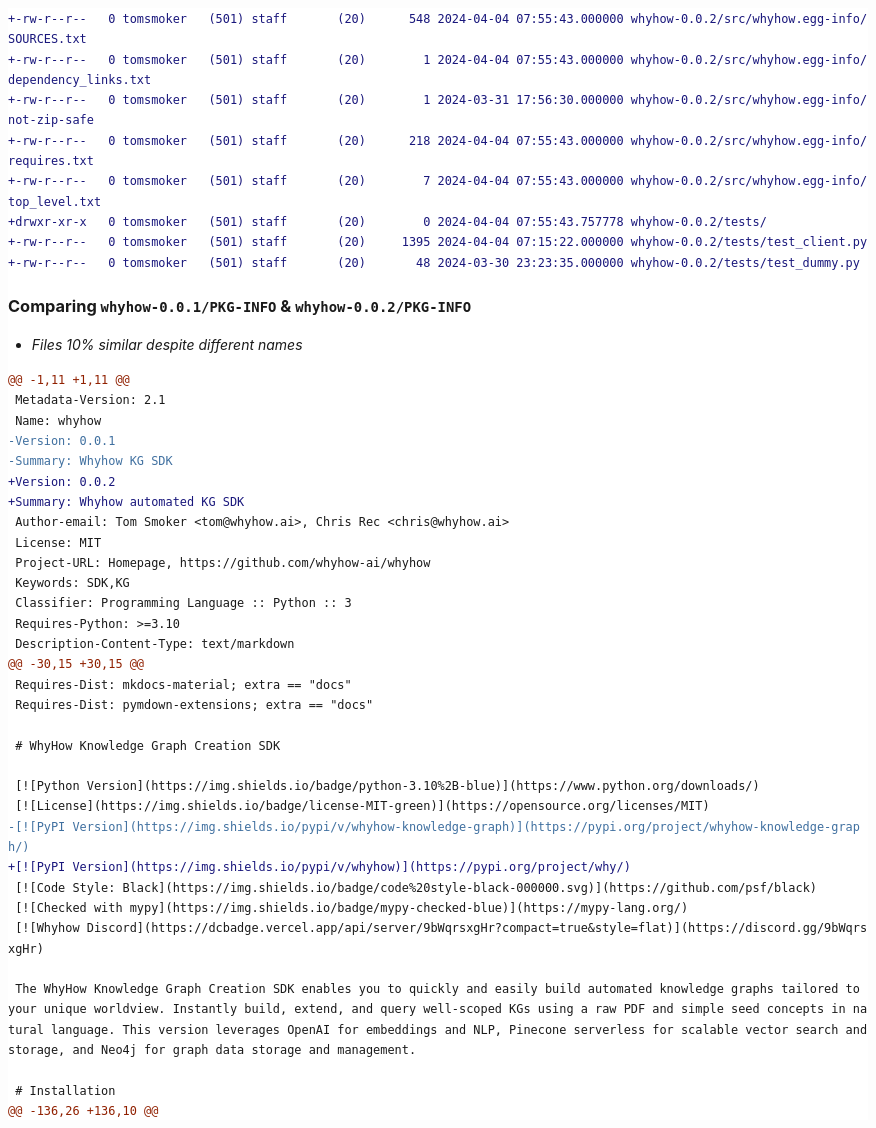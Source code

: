```diff
+-rw-r--r--   0 tomsmoker   (501) staff       (20)      548 2024-04-04 07:55:43.000000 whyhow-0.0.2/src/whyhow.egg-info/SOURCES.txt
+-rw-r--r--   0 tomsmoker   (501) staff       (20)        1 2024-04-04 07:55:43.000000 whyhow-0.0.2/src/whyhow.egg-info/dependency_links.txt
+-rw-r--r--   0 tomsmoker   (501) staff       (20)        1 2024-03-31 17:56:30.000000 whyhow-0.0.2/src/whyhow.egg-info/not-zip-safe
+-rw-r--r--   0 tomsmoker   (501) staff       (20)      218 2024-04-04 07:55:43.000000 whyhow-0.0.2/src/whyhow.egg-info/requires.txt
+-rw-r--r--   0 tomsmoker   (501) staff       (20)        7 2024-04-04 07:55:43.000000 whyhow-0.0.2/src/whyhow.egg-info/top_level.txt
+drwxr-xr-x   0 tomsmoker   (501) staff       (20)        0 2024-04-04 07:55:43.757778 whyhow-0.0.2/tests/
+-rw-r--r--   0 tomsmoker   (501) staff       (20)     1395 2024-04-04 07:15:22.000000 whyhow-0.0.2/tests/test_client.py
+-rw-r--r--   0 tomsmoker   (501) staff       (20)       48 2024-03-30 23:23:35.000000 whyhow-0.0.2/tests/test_dummy.py
```

### Comparing `whyhow-0.0.1/PKG-INFO` & `whyhow-0.0.2/PKG-INFO`

 * *Files 10% similar despite different names*

```diff
@@ -1,11 +1,11 @@
 Metadata-Version: 2.1
 Name: whyhow
-Version: 0.0.1
-Summary: Whyhow KG SDK
+Version: 0.0.2
+Summary: Whyhow automated KG SDK
 Author-email: Tom Smoker <tom@whyhow.ai>, Chris Rec <chris@whyhow.ai>
 License: MIT
 Project-URL: Homepage, https://github.com/whyhow-ai/whyhow
 Keywords: SDK,KG
 Classifier: Programming Language :: Python :: 3
 Requires-Python: >=3.10
 Description-Content-Type: text/markdown
@@ -30,15 +30,15 @@
 Requires-Dist: mkdocs-material; extra == "docs"
 Requires-Dist: pymdown-extensions; extra == "docs"
 
 # WhyHow Knowledge Graph Creation SDK
 
 [![Python Version](https://img.shields.io/badge/python-3.10%2B-blue)](https://www.python.org/downloads/)
 [![License](https://img.shields.io/badge/license-MIT-green)](https://opensource.org/licenses/MIT)
-[![PyPI Version](https://img.shields.io/pypi/v/whyhow-knowledge-graph)](https://pypi.org/project/whyhow-knowledge-graph/)
+[![PyPI Version](https://img.shields.io/pypi/v/whyhow)](https://pypi.org/project/why/)
 [![Code Style: Black](https://img.shields.io/badge/code%20style-black-000000.svg)](https://github.com/psf/black)
 [![Checked with mypy](https://img.shields.io/badge/mypy-checked-blue)](https://mypy-lang.org/)
 [![Whyhow Discord](https://dcbadge.vercel.app/api/server/9bWqrsxgHr?compact=true&style=flat)](https://discord.gg/9bWqrsxgHr)
 
 The WhyHow Knowledge Graph Creation SDK enables you to quickly and easily build automated knowledge graphs tailored to your unique worldview. Instantly build, extend, and query well-scoped KGs using a raw PDF and simple seed concepts in natural language. This version leverages OpenAI for embeddings and NLP, Pinecone serverless for scalable vector search and storage, and Neo4j for graph data storage and management.
 
 # Installation
@@ -136,26 +136,10 @@
```